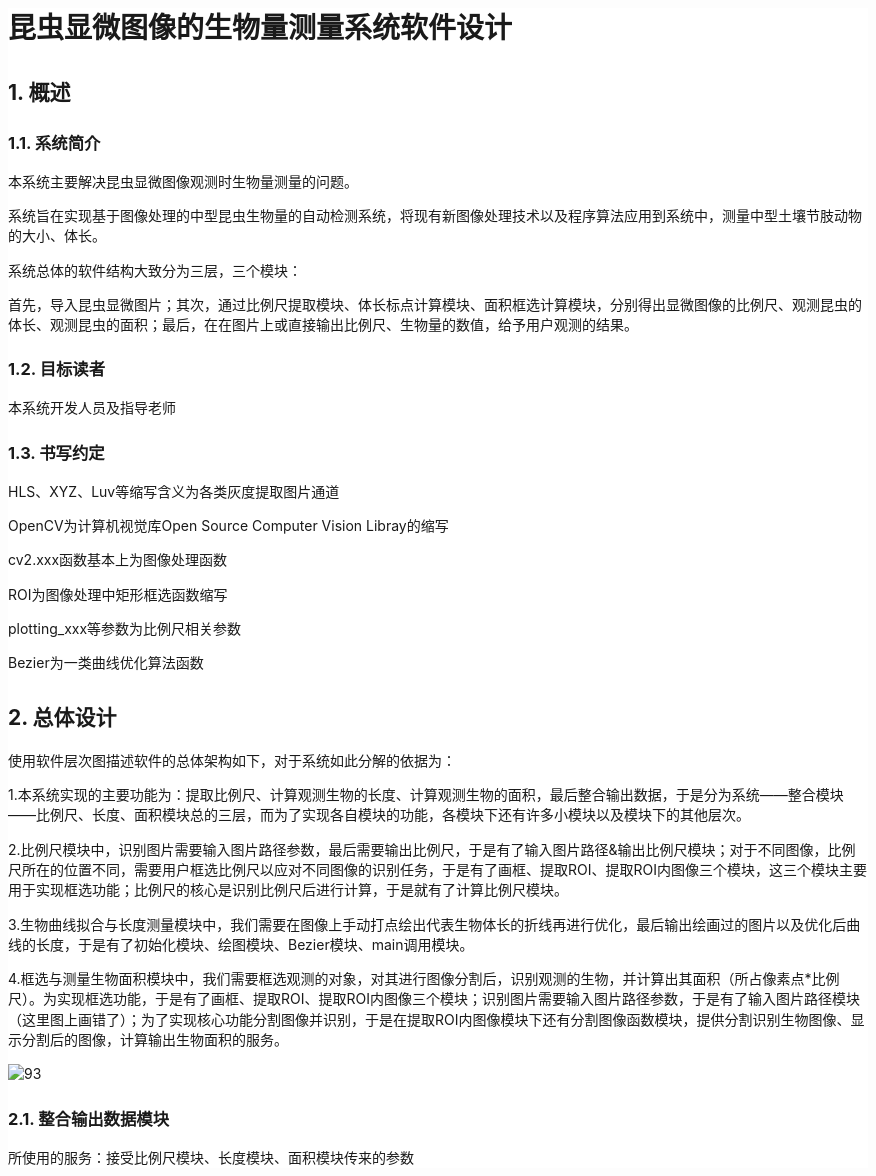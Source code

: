 # 昆虫显微图像的生物量测量系统软件设计

## 1. 概述

### 1.1. 系统简介

本系统主要解决昆虫显微图像观测时生物量测量的问题。

系统旨在实现基于图像处理的中型昆虫生物量的自动检测系统，将现有新图像处理技术以及程序算法应用到系统中，测量中型土壤节肢动物的大小、体长。

系统总体的软件结构大致分为三层，三个模块：

首先，导入昆虫显微图片；其次，通过比例尺提取模块、体长标点计算模块、面积框选计算模块，分别得出显微图像的比例尺、观测昆虫的体长、观测昆虫的面积；最后，在在图片上或直接输出比例尺、生物量的数值，给予用户观测的结果。

### 1.2. 目标读者

本系统开发人员及指导老师

### 1.3. 书写约定

HLS、XYZ、Luv等缩写含义为各类灰度提取图片通道

OpenCV为计算机视觉库Open Source Computer Vision Libray的缩写

cv2.xxx函数基本上为图像处理函数

ROI为图像处理中矩形框选函数缩写

plotting_xxx等参数为比例尺相关参数

Bezier为一类曲线优化算法函数

## 2. 总体设计

使用软件层次图描述软件的总体架构如下，对于系统如此分解的依据为：

1.本系统实现的主要功能为：提取比例尺、计算观测生物的长度、计算观测生物的面积，最后整合输出数据，于是分为系统——整合模块——比例尺、长度、面积模块总的三层，而为了实现各自模块的功能，各模块下还有许多小模块以及模块下的其他层次。

2.比例尺模块中，识别图片需要输入图片路径参数，最后需要输出比例尺，于是有了输入图片路径&输出比例尺模块；对于不同图像，比例尺所在的位置不同，需要用户框选比例尺以应对不同图像的识别任务，于是有了画框、提取ROI、提取ROI内图像三个模块，这三个模块主要用于实现框选功能；比例尺的核心是识别比例尺后进行计算，于是就有了计算比例尺模块。

3.生物曲线拟合与长度测量模块中，我们需要在图像上手动打点绘出代表生物体长的折线再进行优化，最后输出绘画过的图片以及优化后曲线的长度，于是有了初始化模块、绘图模块、Bezier模块、main调用模块。

4.框选与测量生物面积模块中，我们需要框选观测的对象，对其进行图像分割后，识别观测的生物，并计算出其面积（所占像素点*比例尺）。为实现框选功能，于是有了画框、提取ROI、提取ROI内图像三个模块；识别图片需要输入图片路径参数，于是有了输入图片路径模块（这里图上画错了）；为了实现核心功能分割图像并识别，于是在提取ROI内图像模块下还有分割图像函数模块，提供分割识别生物图像、显示分割后的图像，计算输出生物面积的服务。

<img src="D:\图像处理_课程文件夹\软件工程\task-notification-master\task-notification-master\93.jpg" alt="93"  />

### 2.1. 整合输出数据模块

所使用的服务：接受比例尺模块、长度模块、面积模块传来的参数
